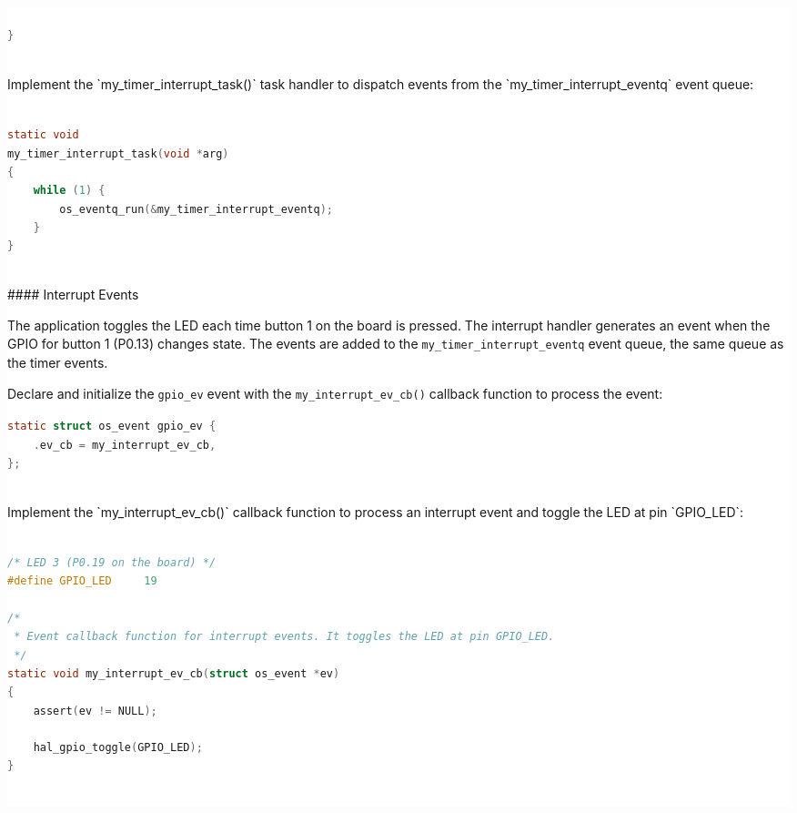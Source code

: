 ```c

}
```
<br>
Implement the `my_timer_interrupt_task()` task handler to dispatch events from the `my_timer_interrupt_eventq` event queue:

```c

static void
my_timer_interrupt_task(void *arg)
{
    while (1) {
        os_eventq_run(&my_timer_interrupt_eventq);
    }
}

```
<br>
#### Interrupt Events

The application toggles the LED each time button 1 on the board is pressed.  The interrupt handler generates an event when the GPIO for button 1 (P0.13) changes state. The events are added to the `my_timer_interrupt_eventq` event queue, the same queue as the timer events.

Declare and initialize the `gpio_ev` event with the `my_interrupt_ev_cb()` callback function to process the event:

```c
static struct os_event gpio_ev {
    .ev_cb = my_interrupt_ev_cb,
};

```
<br>
Implement the `my_interrupt_ev_cb()` callback function to process an interrupt event and toggle the LED at pin `GPIO_LED`:

```c

/* LED 3 (P0.19 on the board) */
#define GPIO_LED     19

/*
 * Event callback function for interrupt events. It toggles the LED at pin GPIO_LED.
 */
static void my_interrupt_ev_cb(struct os_event *ev)
{
    assert(ev != NULL);
    
    hal_gpio_toggle(GPIO_LED);
}
```
<br>
